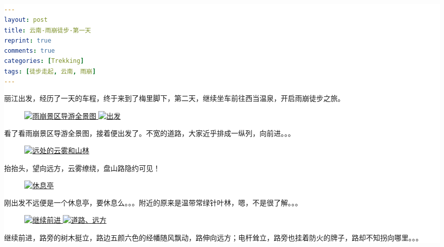 ```yaml
---
layout: post
title: 云南-雨崩徒步-第一天
reprint: true
comments: true
categories: [Trekking]
tags: [徒步走起, 云南, 雨崩]
---
```


丽江出发，经历了一天的车程，终于来到了梅里脚下，第二天，继续坐车前往西当温泉，开启雨崩徒步之旅。

<figure class="half">
    <a href="/images/2016-03-22/DSC03820.jpg" target="_blank">
        <img src="/images/2016-03-22/DSC03820.jpg" alt="雨崩景区导游全景图" width="40%">
    </a>
    <a href="/images/2016-03-22/DSC03821.jpg" target="_blank">
        <img src="/images/2016-03-22/DSC03821.jpg" alt="出发" width="40%">
    </a>
</figure>

看了看雨崩景区导游全景图，接着便出发了。不宽的道路，大家近乎排成一纵列，向前进。。。


<figure>
    <a href="/images/2016-03-22/DSC03822.jpg" target="_blank">
        <img src="/images/2016-03-22/DSC03822.jpg" alt="远处的云雾和山林" width="75%">
    </a>
</figure>

抬抬头，望向远方，云雾缭绕，盘山路隐约可见！


<figure>
    <a href="/images/2016-03-22/DSC03826.jpg" target="_blank">
        <img src="/images/2016-03-22/DSC03826.jpg" alt="休息亭" width="75%">
    </a>
</figure>

刚出发不远便是一个休息亭，要休息么。。。附近的原来是温带常绿针叶林，嗯，不是很了解。。。


<figure class="half">
    <a href="/images/2016-03-22/DSC03827.jpg" target="_blank">
        <img src="/images/2016-03-22/DSC03827.jpg" alt="继续前进" width="30%">
    </a>
    <a href="/images/2016-03-22/DSC03833.jpg" target="_blank">
        <img src="/images/2016-03-22/DSC03833.jpg" alt="道路、远方" width="30%">
    </a>
</figure>

继续前进，路旁的树木挺立，路边五颜六色的经幡随风飘动，路伸向远方；电杆耸立，路旁也挂着防火的牌子，路却不知拐向哪里。。。
